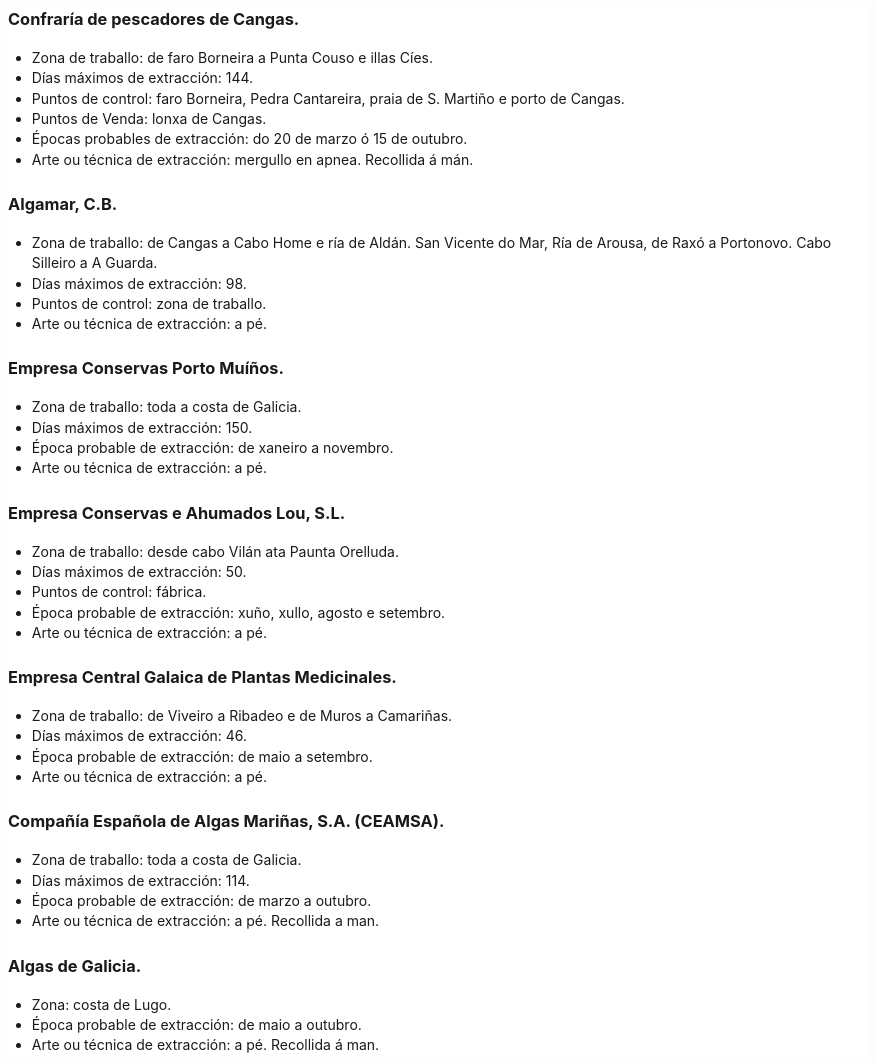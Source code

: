 ### Confraría de pescadores de Cangas.

* Zona de traballo: de faro Borneira a Punta Couso e illas Cíes.
* Días máximos de extracción: 144.
* Puntos de control: faro Borneira, Pedra Cantareira, praia de S. Martiño e porto de Cangas.
* Puntos de Venda: lonxa de Cangas.
* Épocas probables de extracción: do 20 de marzo ó 15 de outubro.
* Arte ou técnica de extracción: mergullo en apnea. Recollida á mán.
 
### Algamar, C.B.

* Zona de traballo: de Cangas a Cabo Home e ría de Aldán. San Vicente do Mar, Ría de Arousa, de Raxó a Portonovo. Cabo Silleiro a A Guarda.
* Días máximos de extracción: 98.
* Puntos de control: zona de traballo.
* Arte ou técnica de extracción: a pé.
 
### Empresa Conservas Porto Muíños.

* Zona de traballo: toda a costa de Galicia.
* Días máximos de extracción: 150.
* Época probable de extracción: de xaneiro a novembro.
* Arte ou técnica de extracción: a pé.
 
### Empresa Conservas e Ahumados Lou, S.L.

* Zona de traballo: desde cabo Vilán ata Paunta Orelluda.
* Días máximos de extracción: 50.
* Puntos de control: fábrica.
* Época probable de extracción: xuño, xullo, agosto e setembro.
* Arte ou técnica de extracción: a pé.
 
### Empresa Central Galaica de Plantas Medicinales.

* Zona de traballo: de Viveiro a Ribadeo e de Muros a Camariñas.
* Días máximos de extracción: 46.
* Época probable de extracción: de maio a setembro.
* Arte ou técnica de extracción: a pé.
 
### Compañía Española de Algas Mariñas, S.A. (CEAMSA).

* Zona de traballo: toda a costa de Galicia.
* Días máximos de extracción: 114.
* Época probable de extracción: de marzo a outubro.
* Arte ou técnica de extracción: a pé. Recollida a man.
 
### Algas de Galicia.

* Zona: costa de Lugo.
* Época probable de extracción: de maio a outubro.
* Arte ou técnica de extracción: a pé. Recollida á man.
